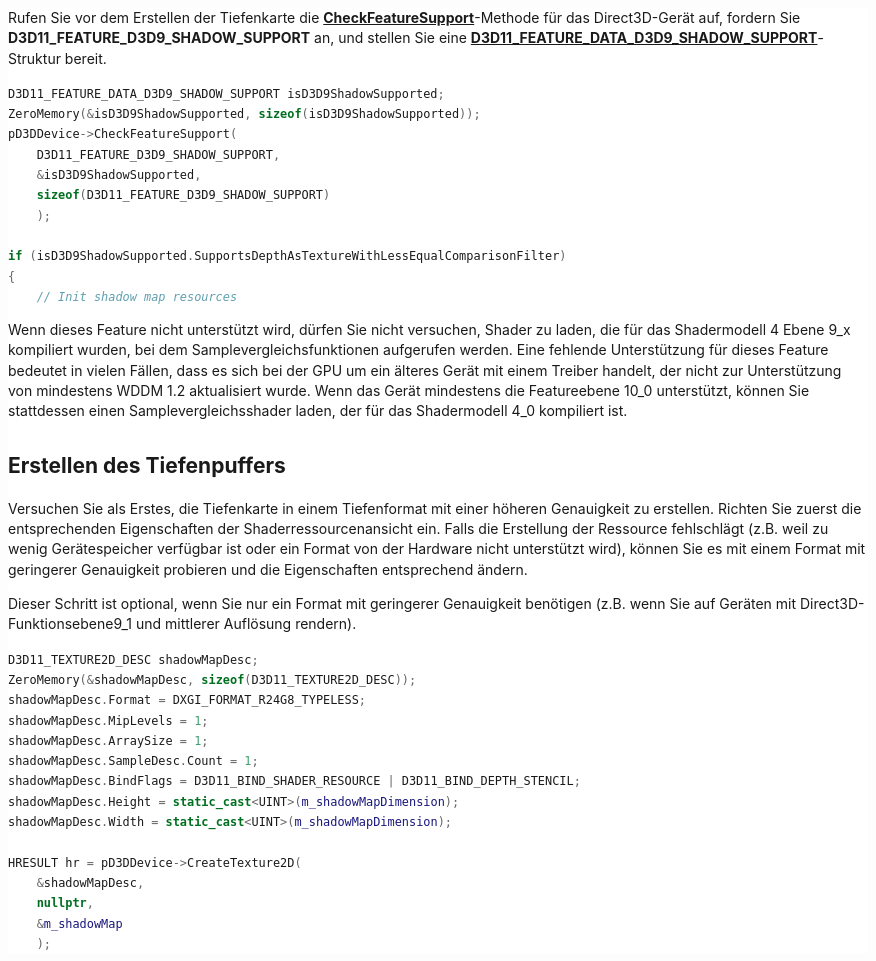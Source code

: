 
Rufen Sie vor dem Erstellen der Tiefenkarte die [**CheckFeatureSupport**](https://msdn.microsoft.com/library/windows/desktop/ff476497)-Methode für das Direct3D-Gerät auf, fordern Sie **D3D11\_FEATURE\_D3D9\_SHADOW\_SUPPORT** an, und stellen Sie eine [**D3D11\_FEATURE\_DATA\_D3D9\_SHADOW\_SUPPORT**](https://msdn.microsoft.com/library/windows/desktop/jj247569)-Struktur bereit.

```cpp
D3D11_FEATURE_DATA_D3D9_SHADOW_SUPPORT isD3D9ShadowSupported;
ZeroMemory(&isD3D9ShadowSupported, sizeof(isD3D9ShadowSupported));
pD3DDevice->CheckFeatureSupport(
    D3D11_FEATURE_D3D9_SHADOW_SUPPORT,
    &isD3D9ShadowSupported,
    sizeof(D3D11_FEATURE_D3D9_SHADOW_SUPPORT)
    );

if (isD3D9ShadowSupported.SupportsDepthAsTextureWithLessEqualComparisonFilter)
{
    // Init shadow map resources

```

Wenn dieses Feature nicht unterstützt wird, dürfen Sie nicht versuchen, Shader zu laden, die für das Shadermodell 4 Ebene 9\_x kompiliert wurden, bei dem Samplevergleichsfunktionen aufgerufen werden. Eine fehlende Unterstützung für dieses Feature bedeutet in vielen Fällen, dass es sich bei der GPU um ein älteres Gerät mit einem Treiber handelt, der nicht zur Unterstützung von mindestens WDDM 1.2 aktualisiert wurde. Wenn das Gerät mindestens die Featureebene 10\_0 unterstützt, können Sie stattdessen einen Samplevergleichsshader laden, der für das Shadermodell 4\_0 kompiliert ist.

## <a name="create-depth-buffer"></a>Erstellen des Tiefenpuffers


Versuchen Sie als Erstes, die Tiefenkarte in einem Tiefenformat mit einer höheren Genauigkeit zu erstellen. Richten Sie zuerst die entsprechenden Eigenschaften der Shaderressourcenansicht ein. Falls die Erstellung der Ressource fehlschlägt (z.B. weil zu wenig Gerätespeicher verfügbar ist oder ein Format von der Hardware nicht unterstützt wird), können Sie es mit einem Format mit geringerer Genauigkeit probieren und die Eigenschaften entsprechend ändern.

Dieser Schritt ist optional, wenn Sie nur ein Format mit geringerer Genauigkeit benötigen (z.B. wenn Sie auf Geräten mit Direct3D-Funktionsebene9\_1 und mittlerer Auflösung rendern).

```cpp
D3D11_TEXTURE2D_DESC shadowMapDesc;
ZeroMemory(&shadowMapDesc, sizeof(D3D11_TEXTURE2D_DESC));
shadowMapDesc.Format = DXGI_FORMAT_R24G8_TYPELESS;
shadowMapDesc.MipLevels = 1;
shadowMapDesc.ArraySize = 1;
shadowMapDesc.SampleDesc.Count = 1;
shadowMapDesc.BindFlags = D3D11_BIND_SHADER_RESOURCE | D3D11_BIND_DEPTH_STENCIL;
shadowMapDesc.Height = static_cast<UINT>(m_shadowMapDimension);
shadowMapDesc.Width = static_cast<UINT>(m_shadowMapDimension);

HRESULT hr = pD3DDevice->CreateTexture2D(
    &shadowMapDesc,
    nullptr,
    &m_shadowMap
    );
```
